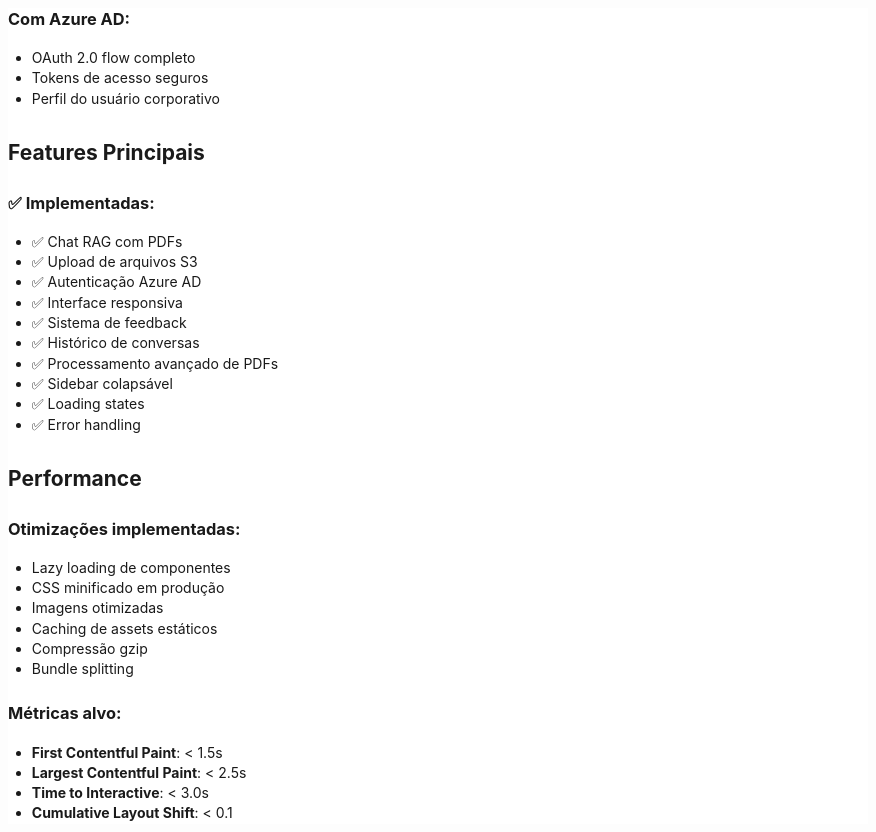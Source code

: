 ### Com Azure AD:
- OAuth 2.0 flow completo
- Tokens de acesso seguros
- Perfil do usuário corporativo

## Features Principais

### ✅ Implementadas:
- ✅ Chat RAG com PDFs
- ✅ Upload de arquivos S3
- ✅ Autenticação Azure AD
- ✅ Interface responsiva
- ✅ Sistema de feedback
- ✅ Histórico de conversas
- ✅ Processamento avançado de PDFs
- ✅ Sidebar colapsável
- ✅ Loading states
- ✅ Error handling


## Performance

### Otimizações implementadas:
- Lazy loading de componentes
- CSS minificado em produção
- Imagens otimizadas
- Caching de assets estáticos
- Compressão gzip
- Bundle splitting

### Métricas alvo:
- **First Contentful Paint**: < 1.5s
- **Largest Contentful Paint**: < 2.5s
- **Time to Interactive**: < 3.0s
- **Cumulative Layout Shift**: < 0.1
